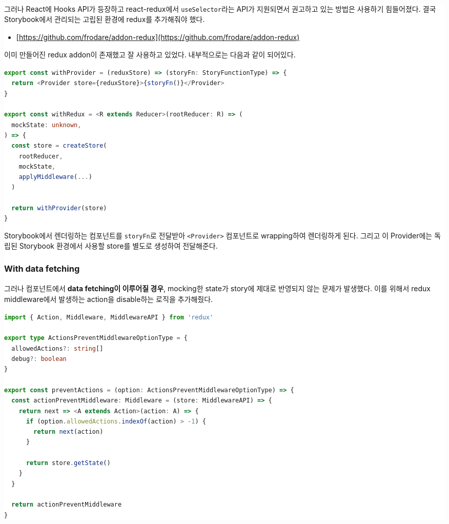 그러나 React에 Hooks API가 등장하고 react-redux에서 `useSelector`라는 API가 지원되면서 권고하고 있는 방법은 사용하기 힘들어졌다. 결국 Storybook에서 관리되는 고립된 환경에 redux를 추가해줘야 했다.

- [https://github.com/frodare/addon-redux](https://github.com/frodare/addon-redux)

이미 만들어진 redux addon이 존재했고 잘 사용하고 있었다. 내부적으로는 다음과 같이 되어있다.

```ts
export const withProvider = (reduxStore) => (storyFn: StoryFunctionType) => {
  return <Provider store={reduxStore}>{storyFn()}</Provider>
}

export const withRedux = <R extends Reducer>(rootReducer: R) => (
  mockState: unknown,
) => {
  const store = createStore(
    rootReducer,
    mockState,
    applyMiddleware(...)
  )

  return withProvider(store)
}
```

Storybook에서 렌더링하는 컴포넌트를 `storyFn`로 전달받아 `<Provider>` 컴포넌트로 wrapping하여 렌더링하게 된다. 그리고 이 Provider에는 독립된 Storybook 환경에서 사용할 store를 별도로 생성하여 전달해준다.

### With data fetching

그러나 컴포넌트에서 **data fetching이 이루어질 경우**, mocking한 state가 story에 제대로 반영되지 않는 문제가 발생했다. 이를 위해서 redux middleware에서 발생하는 action을 disable하는 로직을 추가해줬다.

```ts
import { Action, Middleware, MiddlewareAPI } from 'redux'

export type ActionsPreventMiddlewareOptionType = {
  allowedActions?: string[]
  debug?: boolean
}

export const preventActions = (option: ActionsPreventMiddlewareOptionType) => {
  const actionPreventMiddleware: Middleware = (store: MiddlewareAPI) => {
    return next => <A extends Action>(action: A) => {
      if (option.allowedActions.indexOf(action) > -1) {
        return next(action)
      }

      return store.getState()
    }
  }

  return actionPreventMiddleware
}
```
